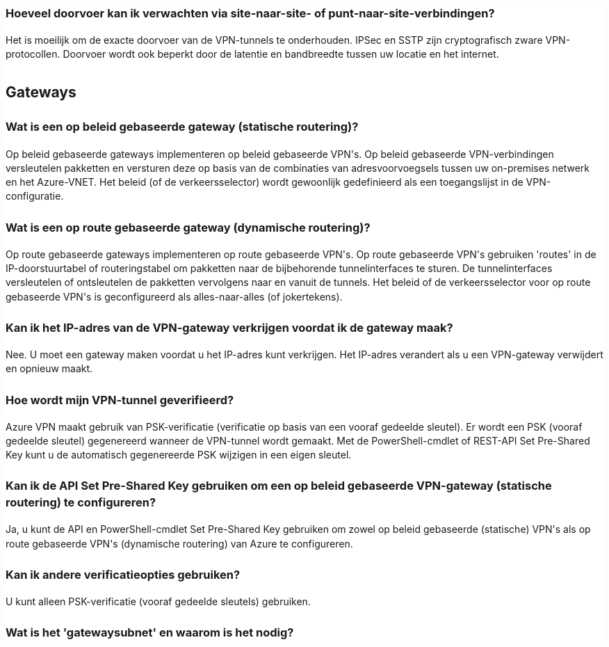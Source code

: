 ### Hoeveel doorvoer kan ik verwachten via site-naar-site- of punt-naar-site-verbindingen?

Het is moeilijk om de exacte doorvoer van de VPN-tunnels te onderhouden. IPSec en SSTP zijn cryptografisch zware VPN-protocollen. Doorvoer wordt ook beperkt door de latentie en bandbreedte tussen uw locatie en het internet.

## Gateways

### Wat is een op beleid gebaseerde gateway (statische routering)?

Op beleid gebaseerde gateways implementeren op beleid gebaseerde VPN's. Op beleid gebaseerde VPN-verbindingen versleutelen pakketten en versturen deze op basis van de combinaties van adresvoorvoegsels tussen uw on-premises netwerk en het Azure-VNET. Het beleid (of de verkeersselector) wordt gewoonlijk gedefinieerd als een toegangslijst in de VPN-configuratie.

### Wat is een op route gebaseerde gateway (dynamische routering)?

Op route gebaseerde gateways implementeren op route gebaseerde VPN's. Op route gebaseerde VPN's gebruiken 'routes' in de IP-doorstuurtabel of routeringstabel om pakketten naar de bijbehorende tunnelinterfaces te sturen. De tunnelinterfaces versleutelen of ontsleutelen de pakketten vervolgens naar en vanuit de tunnels. Het beleid of de verkeersselector voor op route gebaseerde VPN's is geconfigureerd als alles-naar-alles (of jokertekens).

### Kan ik het IP-adres van de VPN-gateway verkrijgen voordat ik de gateway maak?

Nee. U moet een gateway maken voordat u het IP-adres kunt verkrijgen. Het IP-adres verandert als u een VPN-gateway verwijdert en opnieuw maakt.

### Hoe wordt mijn VPN-tunnel geverifieerd?

Azure VPN maakt gebruik van PSK-verificatie (verificatie op basis van een vooraf gedeelde sleutel). Er wordt een PSK (vooraf gedeelde sleutel) gegenereerd wanneer de VPN-tunnel wordt gemaakt. Met de PowerShell-cmdlet of REST-API Set Pre-Shared Key kunt u de automatisch gegenereerde PSK wijzigen in een eigen sleutel.

### Kan ik de API Set Pre-Shared Key gebruiken om een op beleid gebaseerde VPN-gateway (statische routering) te configureren?

Ja, u kunt de API en PowerShell-cmdlet Set Pre-Shared Key gebruiken om zowel op beleid gebaseerde (statische) VPN's als op route gebaseerde VPN's (dynamische routering) van Azure te configureren.

### Kan ik andere verificatieopties gebruiken?

U kunt alleen PSK-verificatie (vooraf gedeelde sleutels) gebruiken.

### Wat is het 'gatewaysubnet' en waarom is het nodig?
